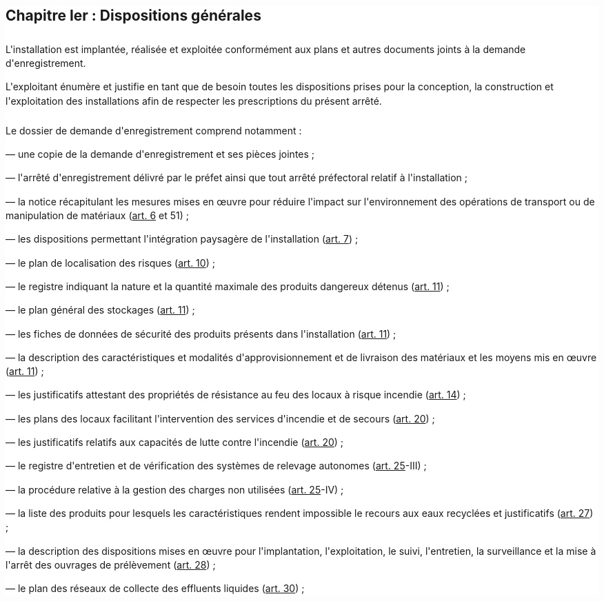 ## Chapitre Ier : Dispositions générales

### 

L'installation est implantée, réalisée et exploitée conformément aux plans et autres documents joints à la demande d'enregistrement.

L'exploitant énumère et justifie en tant que de besoin toutes les dispositions prises pour la conception, la construction et l'exploitation des installations afin de respecter les prescriptions du présent arrêté.

### 

Le dossier de demande d'enregistrement comprend notamment :

― une copie de la demande d'enregistrement et ses pièces jointes ;

― l'arrêté d'enregistrement délivré par le préfet ainsi que tout arrêté préfectoral relatif à l'installation ;

― la notice récapitulant les mesures mises en œuvre pour réduire l'impact sur l'environnement des opérations de transport ou de manipulation de matériaux ([art. 6](#article-6) et 51) ;

― les dispositions permettant l'intégration paysagère de l'installation ([art. 7](#article-7)) ;

― le plan de localisation des risques ([art. 10](#article-10)) ;

― le registre indiquant la nature et la quantité maximale des produits dangereux détenus ([art. 11](#article-11)) ;

― le plan général des stockages ([art. 11](#article-11)) ;

― les fiches de données de sécurité des produits présents dans l'installation ([art. 11](#article-11)) ;

― la description des caractéristiques et modalités d'approvisionnement et de livraison des matériaux et les moyens mis en œuvre ([art. 11](#article-11)) ;

― les justificatifs attestant des propriétés de résistance au feu des locaux à risque incendie ([art. 14](#article-14)) ;

― les plans des locaux facilitant l'intervention des services d'incendie et de secours ([art. 20](#article-20)) ;

― les justificatifs relatifs aux capacités de lutte contre l'incendie ([art. 20](#article-20)) ;

― le registre d'entretien et de vérification des systèmes de relevage autonomes ([art. 25](#article-25)-III) ;

― la procédure relative à la gestion des charges non utilisées ([art. 25](#article-25)-IV) ;

― la liste des produits pour lesquels les caractéristiques rendent impossible le recours aux eaux recyclées et justificatifs ([art. 27](#article-27)) ;

― la description des dispositions mises en œuvre pour l'implantation, l'exploitation, le suivi, l'entretien, la surveillance et la mise à l'arrêt des ouvrages de prélèvement ([art. 28](#article-28)) ;

― le plan des réseaux de collecte des effluents liquides ([art. 30](#article-30)) ;
